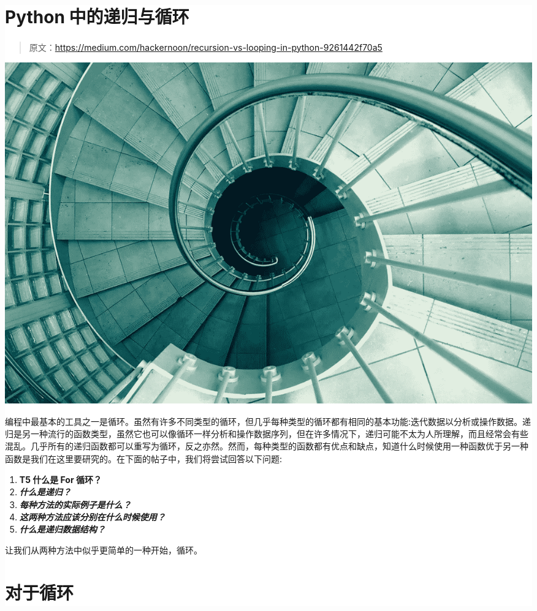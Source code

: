 # Python 中的递归与循环

> 原文：<https://medium.com/hackernoon/recursion-vs-looping-in-python-9261442f70a5>

![](img/1b9cbffd5be1d1bd1c3e1c6a1ca841f0.png)

编程中最基本的工具之一是循环。虽然有许多不同类型的循环，但几乎每种类型的循环都有相同的基本功能:迭代数据以分析或操作数据。递归是另一种流行的函数类型，虽然它也可以像循环一样分析和操作数据序列，但在许多情况下，递归可能不太为人所理解，而且经常会有些混乱。几乎所有的递归函数都可以重写为循环，反之亦然。然而，每种类型的函数都有优点和缺点，知道什么时候使用一种函数优于另一种函数是我们在这里要研究的。在下面的帖子中，我们将尝试回答以下问题:

1.  **T5 什么是 For 循环？**
2.  ***什么是递归？***
3.  ***每种方法的实际例子是什么？***
4.  ***这两种方法应该分别在什么时候使用？***
5.  ***什么是递归数据结构？***

让我们从两种方法中似乎更简单的一种开始，循环。

# 对于循环
